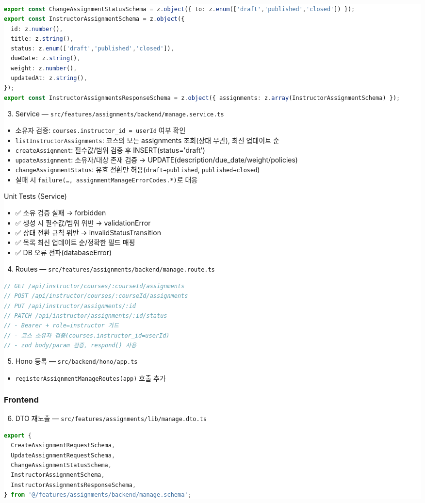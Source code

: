 ```ts
export const ChangeAssignmentStatusSchema = z.object({ to: z.enum(['draft','published','closed']) });
export const InstructorAssignmentSchema = z.object({
  id: z.number(),
  title: z.string(),
  status: z.enum(['draft','published','closed']),
  dueDate: z.string(),
  weight: z.number(),
  updatedAt: z.string(),
});
export const InstructorAssignmentsResponseSchema = z.object({ assignments: z.array(InstructorAssignmentSchema) });
```

3) Service — `src/features/assignments/backend/manage.service.ts`
- 소유자 검증: `courses.instructor_id = userId` 여부 확인
- `listInstructorAssignments`: 코스의 모든 assignments 조회(상태 무관), 최신 업데이트 순
- `createAssignment`: 필수값/범위 검증 후 INSERT(status='draft')
- `updateAssignment`: 소유자/대상 존재 검증 → UPDATE(description/due_date/weight/policies)
- `changeAssignmentStatus`: 유효 전환만 허용(`draft→published`, `published→closed`)
- 실패 시 `failure(…, assignmentManageErrorCodes.*)`로 대응

Unit Tests (Service)
- ✅ 소유 검증 실패 → forbidden
- ✅ 생성 시 필수값/범위 위반 → validationError
- ✅ 상태 전환 규칙 위반 → invalidStatusTransition
- ✅ 목록 최신 업데이트 순/정확한 필드 매핑
- ✅ DB 오류 전파(databaseError)

4) Routes — `src/features/assignments/backend/manage.route.ts`
```ts
// GET /api/instructor/courses/:courseId/assignments
// POST /api/instructor/courses/:courseId/assignments
// PUT /api/instructor/assignments/:id
// PATCH /api/instructor/assignments/:id/status
// - Bearer + role=instructor 가드
// - 코스 소유자 검증(courses.instructor_id=userId)
// - zod body/param 검증, respond() 사용
```

5) Hono 등록 — `src/backend/hono/app.ts`
- `registerAssignmentManageRoutes(app)` 호출 추가

### Frontend

6) DTO 재노출 — `src/features/assignments/lib/manage.dto.ts`
```ts
export {
  CreateAssignmentRequestSchema,
  UpdateAssignmentRequestSchema,
  ChangeAssignmentStatusSchema,
  InstructorAssignmentSchema,
  InstructorAssignmentsResponseSchema,
} from '@/features/assignments/backend/manage.schema';
```
